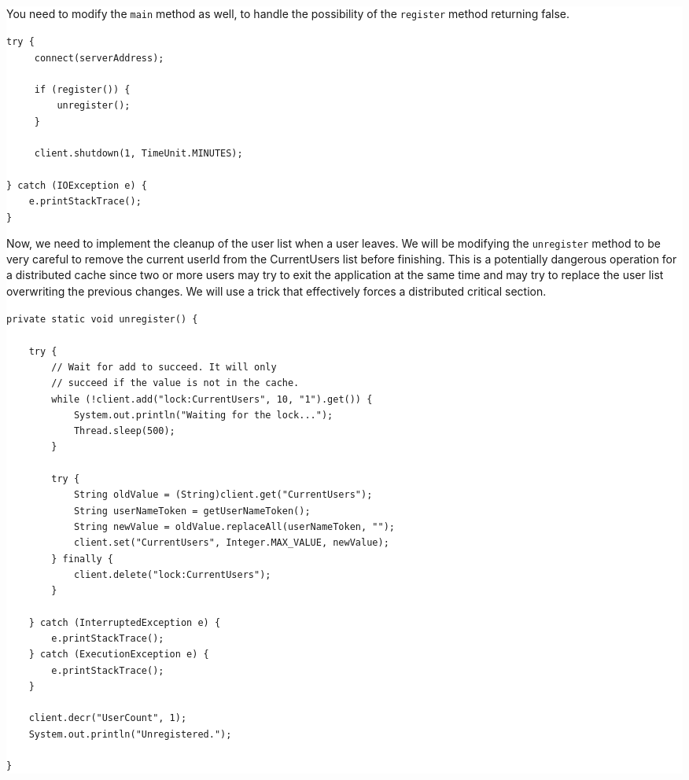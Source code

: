 You need to modify the `main` method as well, to handle the possibility of the
`register` method returning false.


```
try {
     connect(serverAddress);

     if (register()) {
         unregister();
     }

     client.shutdown(1, TimeUnit.MINUTES);

} catch (IOException e) {
    e.printStackTrace();
}
```

Now, we need to implement the cleanup of the user list when a user leaves. We
will be modifying the `unregister` method to be very careful to remove the
current userId from the CurrentUsers list before finishing. This is a
potentially dangerous operation for a distributed cache since two or more users
may try to exit the application at the same time and may try to replace the user
list overwriting the previous changes. We will use a trick that effectively
forces a distributed critical section.


```
private static void unregister() {

    try {
        // Wait for add to succeed. It will only
        // succeed if the value is not in the cache.
        while (!client.add("lock:CurrentUsers", 10, "1").get()) {
            System.out.println("Waiting for the lock...");
            Thread.sleep(500);
        }

        try {
            String oldValue = (String)client.get("CurrentUsers");
            String userNameToken = getUserNameToken();
            String newValue = oldValue.replaceAll(userNameToken, "");
            client.set("CurrentUsers", Integer.MAX_VALUE, newValue);
        } finally {
            client.delete("lock:CurrentUsers");
        }

    } catch (InterruptedException e) {
        e.printStackTrace();
    } catch (ExecutionException e) {
        e.printStackTrace();
    }

    client.decr("UserCount", 1);
    System.out.println("Unregistered.");

}
```
